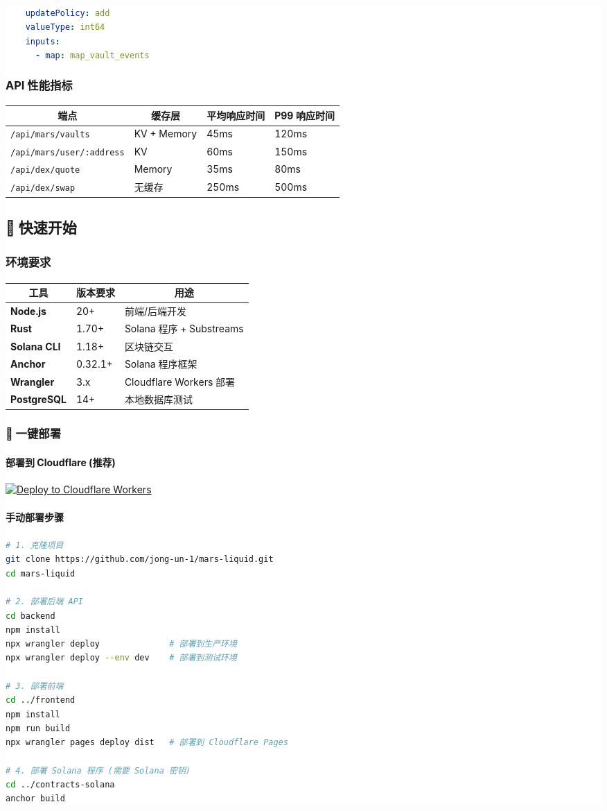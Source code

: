 ```yaml
    updatePolicy: add
    valueType: int64
    inputs:
      - map: map_vault_events
```

### API 性能指标

| 端点 | 缓存层 | 平均响应时间 | P99 响应时间 |
|------|--------|-------------|-------------|
| `/api/mars/vaults` | KV + Memory | 45ms | 120ms |
| `/api/mars/user/:address` | KV | 60ms | 150ms |
| `/api/dex/quote` | Memory | 35ms | 80ms |
| `/api/dex/swap` | 无缓存 | 250ms | 500ms |

## 🚀 快速开始

### 环境要求

| 工具 | 版本要求 | 用途 |
|------|---------|------|
| **Node.js** | 20+ | 前端/后端开发 |
| **Rust** | 1.70+ | Solana 程序 + Substreams |
| **Solana CLI** | 1.18+ | 区块链交互 |
| **Anchor** | 0.32.1+ | Solana 程序框架 |
| **Wrangler** | 3.x | Cloudflare Workers 部署 |
| **PostgreSQL** | 14+ | 本地数据库测试 |

### 🎯 一键部署

#### 部署到 Cloudflare (推荐)

[![Deploy to Cloudflare Workers](https://deploy.workers.cloudflare.com/button)](https://deploy.workers.cloudflare.com/?url=https://github.com/jong-un-1/mars-liquid)

#### 手动部署步骤

```bash
# 1. 克隆项目
git clone https://github.com/jong-un-1/mars-liquid.git
cd mars-liquid

# 2. 部署后端 API
cd backend
npm install
npx wrangler deploy              # 部署到生产环境
npx wrangler deploy --env dev    # 部署到测试环境

# 3. 部署前端
cd ../frontend
npm install
npm run build
npx wrangler pages deploy dist   # 部署到 Cloudflare Pages

# 4. 部署 Solana 程序 (需要 Solana 密钥)
cd ../contracts-solana
anchor build
```
